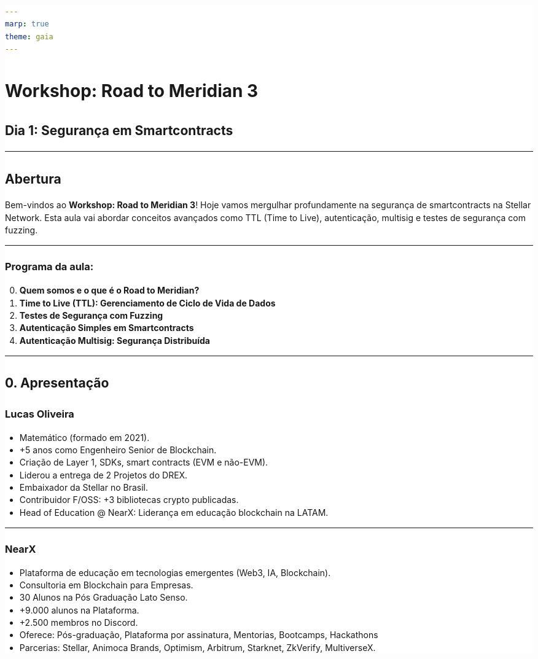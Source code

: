 ```yaml
---
marp: true
theme: gaia
---
```


# **Workshop: Road to Meridian 3**

## **Dia 1: Segurança em Smartcontracts**

---

## Abertura

Bem-vindos ao **Workshop: Road to Meridian 3**! Hoje vamos mergulhar profundamente na segurança de smartcontracts na Stellar Network. Esta aula vai abordar conceitos avançados como TTL (Time to Live), autenticação, multisig e testes de segurança com fuzzing.

---

### Programa da aula:

0. **Quem somos e o que é o Road to Meridian?**
1. **Time to Live (TTL): Gerenciamento de Ciclo de Vida de Dados**
2. **Testes de Segurança com Fuzzing**
3. **Autenticação Simples em Smartcontracts**
4. **Autenticação Multisig: Segurança Distribuída**

---

## 0. Apresentação

### Lucas Oliveira

- Matemático (formado em 2021).
- +5 anos como Engenheiro Senior de Blockchain.
- Criação de Layer 1, SDKs, smart contracts (EVM e não-EVM).
- Liderou a entrega de 2 Projetos do DREX.
- Embaixador da Stellar no Brasil.
- Contribuidor F/OSS: +3 bibliotecas crypto publicadas.
- Head of Education @ NearX: Liderança em educação blockchain na LATAM.

---

### NearX

- Plataforma de educação em tecnologias emergentes (Web3, IA, Blockchain).
- Consultoria em Blockchain para Empresas.
- 30 Alunos na Pós Graduação Lato Senso.
- +9.000 alunos na Plataforma.
- +2.500 membros no Discord.
- Oferece: Pós-graduação, Plataforma por assinatura, Mentorias, Bootcamps, Hackathons
- Parcerias: Stellar, Animoca Brands, Optimism, Arbitrum, Starknet, ZkVerify, MultiverseX.
